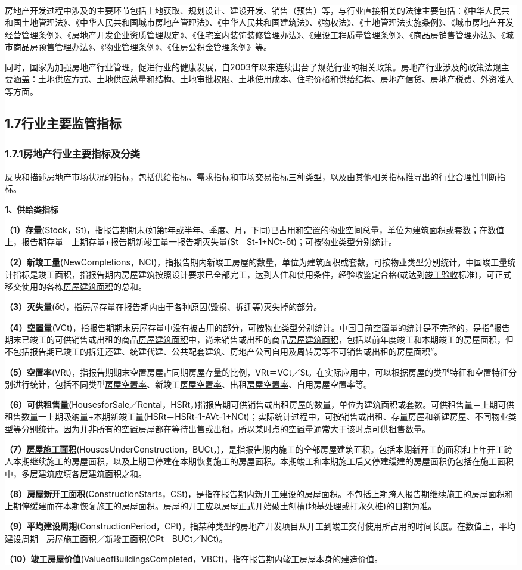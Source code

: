 房地产开发过程中涉及的主要环节包括土地获取、规划设计、建设开发、销售（预售）等，与行业直接相关的法律主要包括：《中华人民共和国土地管理法》、《中华人民共和国城市房地产管理法》、《中华人民共和国建筑法》、《物权法》、《土地管理法实施条例》、《城市房地产开发经营管理条例》、《房地产开发企业资质管理规定》、《住宅室内装饰装修管理办法》、《建设工程质量管理条例》、《商品房销售管理办法》、《城市商品房预售管理办法》、《物业管理条例》、《住房公积金管理条例》等。

同时，国家为加强房地产行业管理，促进行业的健康发展，自2003年以来连续出台了规范行业的相关政策。房地产行业涉及的政策法规主要涵盖：土地供应方式、土地供应总量和结构、土地审批权限、土地使用成本、住宅价格和供给结构、房地产信贷、房地产税费、外资准入等方面。

## 1.7行业主要监管指标

### 1.7.1房地产行业主要指标及分类

反映和描述房地产市场状况的指标，包括供给指标、需求指标和市场交易指标三种类型，以及由其他相关指标推导出的行业合理性判断指标。

**1、供给类指标**

**（1）存量**(Stock，St)，指报告期期末(如第t年或半年、季度、月，下同)已占用和空置的物业空间总量，单位为建筑面积或套数；在数值上，报告期存量＝上期存量+报告期新竣工量一报告期灭失量(St＝St-1+NCt-δt)；可按物业类型分别统计。

**（2）新竣工量**(NewCompletions，NCt)，指报告期内新竣工房屋的数量，单位为建筑面积或套数，可按物业类型分别统计。中国竣工量统计指标是竣工面积，指报告期内房屋建筑按照设计要求已全部完工，达到人住和使用条件，经验收鉴定合格(或达到[竣工验收](https://www.baidu.com/s?wd=%E7%AB%A3%E5%B7%A5%E9%AA%8C%E6%94%B6&tn=SE_PcZhidaonwhc_ngpagmjz&rsv_dl=gh_pc_zhidao)标准)，可正式移交使用的各栋[房屋建筑面积](https://www.baidu.com/s?wd=%E6%88%BF%E5%B1%8B%E5%BB%BA%E7%AD%91%E9%9D%A2%E7%A7%AF&tn=SE_PcZhidaonwhc_ngpagmjz&rsv_dl=gh_pc_zhidao)的总和。

**（3）灭失量**(δt)，指房屋存量在报告期内由于各种原因(毁损、拆迁等)灭失掉的部分。

**（4）空置量**(VCt)，指报告期期末房屋存量中没有被占用的部分，可按物业类型分别统计。中国目前空置量的统计是不完整的，是指“报告期末已竣工的可供销售或出租的商品[房屋建筑面积](https://www.baidu.com/s?wd=%E6%88%BF%E5%B1%8B%E5%BB%BA%E7%AD%91%E9%9D%A2%E7%A7%AF&tn=SE_PcZhidaonwhc_ngpagmjz&rsv_dl=gh_pc_zhidao)中，尚未销售或出租的商品[房屋建筑面积](https://www.baidu.com/s?wd=%E6%88%BF%E5%B1%8B%E5%BB%BA%E7%AD%91%E9%9D%A2%E7%A7%AF&tn=SE_PcZhidaonwhc_ngpagmjz&rsv_dl=gh_pc_zhidao)，包括以前年度竣工和本期竣工的房屋面积，但不包括报告期已竣工的拆迁还建、统建代建、公共配套建筑、房地产公司自用及周转房等不可销售或出租的房屋面积”。

**（5）空置率**(VRt)，指报告期期末空置房屋占同期房屋存量的比例，VRt＝VCt／St。在实际应用中，可以根据房屋的类型特征和空置特征分别进行统计，包括不同类型[房屋空置率](https://www.baidu.com/s?wd=%E6%88%BF%E5%B1%8B%E7%A9%BA%E7%BD%AE%E7%8E%87&tn=SE_PcZhidaonwhc_ngpagmjz&rsv_dl=gh_pc_zhidao)、新竣工[房屋空置率](https://www.baidu.com/s?wd=%E6%88%BF%E5%B1%8B%E7%A9%BA%E7%BD%AE%E7%8E%87&tn=SE_PcZhidaonwhc_ngpagmjz&rsv_dl=gh_pc_zhidao)、出租[房屋空置率](https://www.baidu.com/s?wd=%E6%88%BF%E5%B1%8B%E7%A9%BA%E7%BD%AE%E7%8E%87&tn=SE_PcZhidaonwhc_ngpagmjz&rsv_dl=gh_pc_zhidao)、自用房屋空置率等。

**（6）可供租售量**(HousesforSale／Rental，HSRt，)指报告期可供销售或出租房屋的数量，单位为建筑面积或套数。可供租售量＝上期可供租售数量一上期吸纳量+本期新竣工量(HSRt＝HSRt-1-AVt-1+NCt)；实际统计过程中，可按销售或出租、存量房屋和新建房屋、不同物业类型等分别统计。因为并非所有的空置房屋都在等待出售或出租，所以某时点的空置量通常大于该时点可供租售数量。

**（7）**[**房屋施工面积**](https://www.baidu.com/s?wd=%E6%88%BF%E5%B1%8B%E6%96%BD%E5%B7%A5%E9%9D%A2%E7%A7%AF&tn=SE_PcZhidaonwhc_ngpagmjz&rsv_dl=gh_pc_zhidao)(HousesUnderConstruction，BUCt，)，是指报告期内施工的全部房屋建筑面积。包括本期新开工的面积和上年开工跨人本期继续施工的房屋面积，以及上期已停建在本期恢复施工的房屋面积。本期竣工和本期施工后又停建缓建的房屋面积仍包括在施工面积中，多层建筑应填各层建筑面积之和。

**（8）**[**房屋新开工面积**](https://www.baidu.com/s?wd=%E6%88%BF%E5%B1%8B%E6%96%B0%E5%BC%80%E5%B7%A5%E9%9D%A2%E7%A7%AF&tn=SE_PcZhidaonwhc_ngpagmjz&rsv_dl=gh_pc_zhidao)(ConstructionStarts，CSt)，是指在报告期内新开工建设的房屋面积。不包括上期跨人报告期继续施工的房屋面积和上期停缓建而在本期恢复施工的房屋面积。房屋的开工应以房屋正式开始破土刨槽(地基处理或打永久桩)的日期为准。

**（9）平均建设周期**(ConstructionPeriod，CPt)，指某种类型的房地产开发项目从开工到竣工交付使用所占用的时间长度。在数值上，平均建设周期＝[房屋施工面积](https://www.baidu.com/s?wd=%E6%88%BF%E5%B1%8B%E6%96%BD%E5%B7%A5%E9%9D%A2%E7%A7%AF&tn=SE_PcZhidaonwhc_ngpagmjz&rsv_dl=gh_pc_zhidao)／新竣工面积(CPt＝BUCt／NCt)。

**（10）竣工房屋价值**(ValueofBuildingsCompleted，VBCt)，指在报告期内竣工房屋本身的建造价值。
